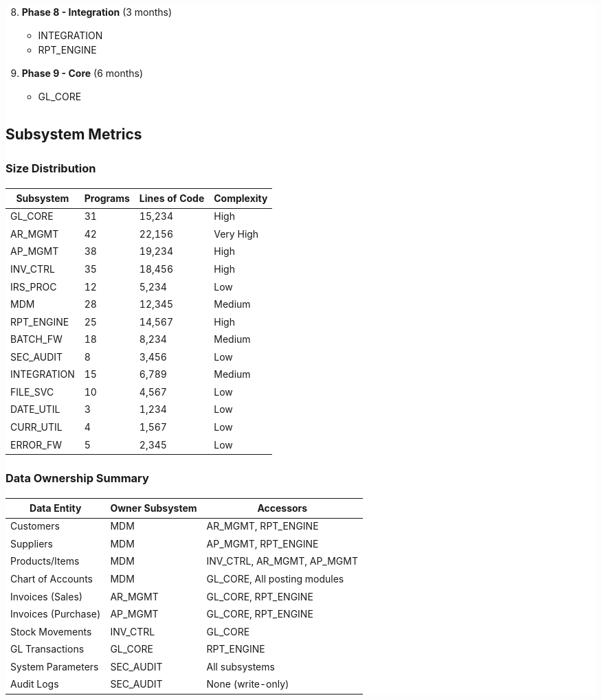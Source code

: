 8. **Phase 8 - Integration** (3 months)
   - INTEGRATION
   - RPT_ENGINE

9. **Phase 9 - Core** (6 months)
   - GL_CORE

## Subsystem Metrics

### Size Distribution

| Subsystem | Programs | Lines of Code | Complexity |
|-----------|----------|---------------|-----------|
| GL_CORE | 31 | 15,234 | High |
| AR_MGMT | 42 | 22,156 | Very High |
| AP_MGMT | 38 | 19,234 | High |
| INV_CTRL | 35 | 18,456 | High |
| IRS_PROC | 12 | 5,234 | Low |
| MDM | 28 | 12,345 | Medium |
| RPT_ENGINE | 25 | 14,567 | High |
| BATCH_FW | 18 | 8,234 | Medium |
| SEC_AUDIT | 8 | 3,456 | Low |
| INTEGRATION | 15 | 6,789 | Medium |
| FILE_SVC | 10 | 4,567 | Low |
| DATE_UTIL | 3 | 1,234 | Low |
| CURR_UTIL | 4 | 1,567 | Low |
| ERROR_FW | 5 | 2,345 | Low |

### Data Ownership Summary

| Data Entity | Owner Subsystem | Accessors |
|------------|----------------|-----------|
| Customers | MDM | AR_MGMT, RPT_ENGINE |
| Suppliers | MDM | AP_MGMT, RPT_ENGINE |
| Products/Items | MDM | INV_CTRL, AR_MGMT, AP_MGMT |
| Chart of Accounts | MDM | GL_CORE, All posting modules |
| Invoices (Sales) | AR_MGMT | GL_CORE, RPT_ENGINE |
| Invoices (Purchase) | AP_MGMT | GL_CORE, RPT_ENGINE |
| Stock Movements | INV_CTRL | GL_CORE |
| GL Transactions | GL_CORE | RPT_ENGINE |
| System Parameters | SEC_AUDIT | All subsystems |
| Audit Logs | SEC_AUDIT | None (write-only) |
